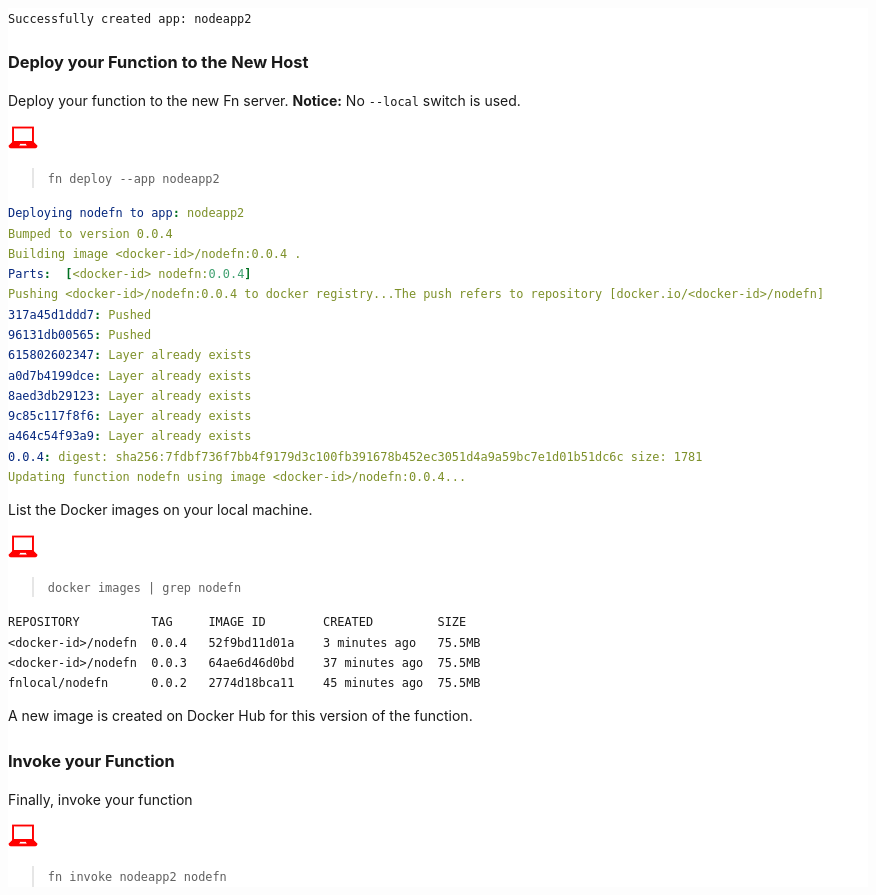 ```txt
Successfully created app: nodeapp2
```

### Deploy your Function to the New Host
Deploy your function to the new Fn server. **Notice:** No `--local` switch is used.

![user input](images/userinput.png)
>```
> fn deploy --app nodeapp2
>```

```yaml
Deploying nodefn to app: nodeapp2
Bumped to version 0.0.4
Building image <docker-id>/nodefn:0.0.4 .
Parts:  [<docker-id> nodefn:0.0.4]
Pushing <docker-id>/nodefn:0.0.4 to docker registry...The push refers to repository [docker.io/<docker-id>/nodefn]
317a45d1ddd7: Pushed
96131db00565: Pushed
615802602347: Layer already exists
a0d7b4199dce: Layer already exists
8aed3db29123: Layer already exists
9c85c117f8f6: Layer already exists
a464c54f93a9: Layer already exists
0.0.4: digest: sha256:7fdbf736f7bb4f9179d3c100fb391678b452ec3051d4a9a59bc7e1d01b51dc6c size: 1781
Updating function nodefn using image <docker-id>/nodefn:0.0.4...
```

List the Docker images on your local machine.

![user input](images/userinput.png)
>```
> docker images | grep nodefn
>```

```txt
REPOSITORY          TAG     IMAGE ID        CREATED         SIZE
<docker-id>/nodefn  0.0.4   52f9bd11d01a    3 minutes ago   75.5MB
<docker-id>/nodefn  0.0.3   64ae6d46d0bd    37 minutes ago  75.5MB
fnlocal/nodefn      0.0.2   2774d18bca11    45 minutes ago  75.5MB
```
A new image is created on Docker Hub for this version of the function.

### Invoke your Function
Finally, invoke your function

![user input](images/userinput.png)
>```
> fn invoke nodeapp2 nodefn
>```
